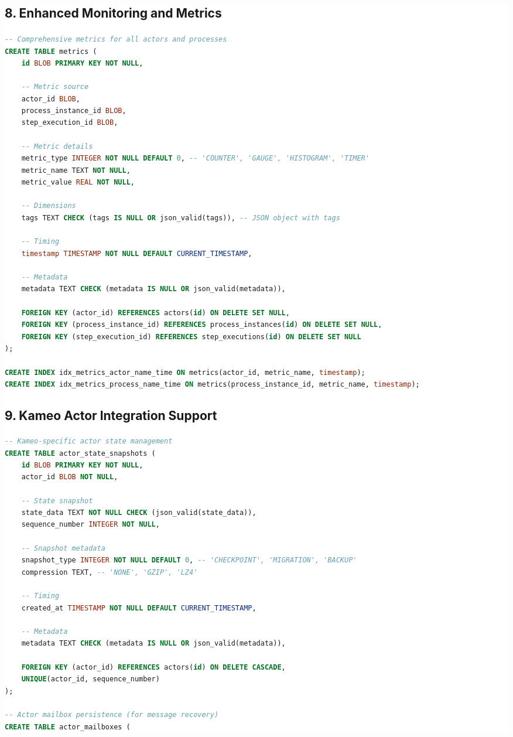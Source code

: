 ## 8. Enhanced Monitoring and Metrics

```sql
-- Comprehensive metrics for all actors and processes
CREATE TABLE metrics (
    id BLOB PRIMARY KEY NOT NULL,
    
    -- Metric source
    actor_id BLOB,
    process_instance_id BLOB,
    step_execution_id BLOB,
    
    -- Metric details
    metric_type INTEGER NOT NULL DEFAULT 0, -- 'COUNTER', 'GAUGE', 'HISTOGRAM', 'TIMER'
    metric_name TEXT NOT NULL,
    metric_value REAL NOT NULL,
    
    -- Dimensions
    tags TEXT CHECK (tags IS NULL OR json_valid(tags)), -- JSON object with tags
    
    -- Timing
    timestamp TIMESTAMP NOT NULL DEFAULT CURRENT_TIMESTAMP,
    
    -- Metadata
    metadata TEXT CHECK (metadata IS NULL OR json_valid(metadata)),
    
    FOREIGN KEY (actor_id) REFERENCES actors(id) ON DELETE SET NULL,
    FOREIGN KEY (process_instance_id) REFERENCES process_instances(id) ON DELETE SET NULL,
    FOREIGN KEY (step_execution_id) REFERENCES step_executions(id) ON DELETE SET NULL
);

CREATE INDEX idx_metrics_actor_name_time ON metrics(actor_id, metric_name, timestamp);
CREATE INDEX idx_metrics_process_name_time ON metrics(process_instance_id, metric_name, timestamp);
```

## 9. Kameo Actor Integration Support

```sql
-- Kameo-specific actor state management
CREATE TABLE actor_state_snapshots (
    id BLOB PRIMARY KEY NOT NULL,
    actor_id BLOB NOT NULL,
    
    -- State snapshot
    state_data TEXT NOT NULL CHECK (json_valid(state_data)),
    sequence_number INTEGER NOT NULL,
    
    -- Snapshot metadata
    snapshot_type INTEGER NOT NULL DEFAULT 0, -- 'CHECKPOINT', 'MIGRATION', 'BACKUP'
    compression TEXT, -- 'NONE', 'GZIP', 'LZ4'
    
    -- Timing
    created_at TIMESTAMP NOT NULL DEFAULT CURRENT_TIMESTAMP,
    
    -- Metadata
    metadata TEXT CHECK (metadata IS NULL OR json_valid(metadata)),
    
    FOREIGN KEY (actor_id) REFERENCES actors(id) ON DELETE CASCADE,
    UNIQUE(actor_id, sequence_number)
);

-- Actor mailbox persistence (for message recovery)
CREATE TABLE actor_mailboxes (
```